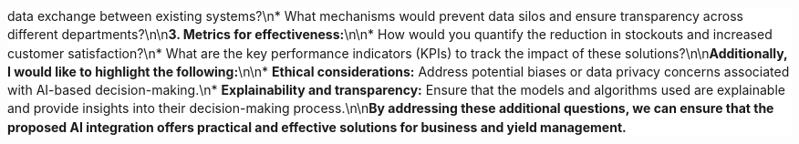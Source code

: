 data exchange between existing systems?\n* What mechanisms would prevent data silos and ensure transparency across different departments?\n\n**3. Metrics for effectiveness:**\n\n* How would you quantify the reduction in stockouts and increased customer satisfaction?\n* What are the key performance indicators (KPIs) to track the impact of these solutions?\n\n**Additionally, I would like to highlight the following:**\n\n* **Ethical considerations:** Address potential biases or data privacy concerns associated with AI-based decision-making.\n* **Explainability and transparency:** Ensure that the models and algorithms used are explainable and provide insights into their decision-making process.\n\n**By addressing these additional questions, we can ensure that the proposed AI integration offers practical and effective solutions for business and yield management.**